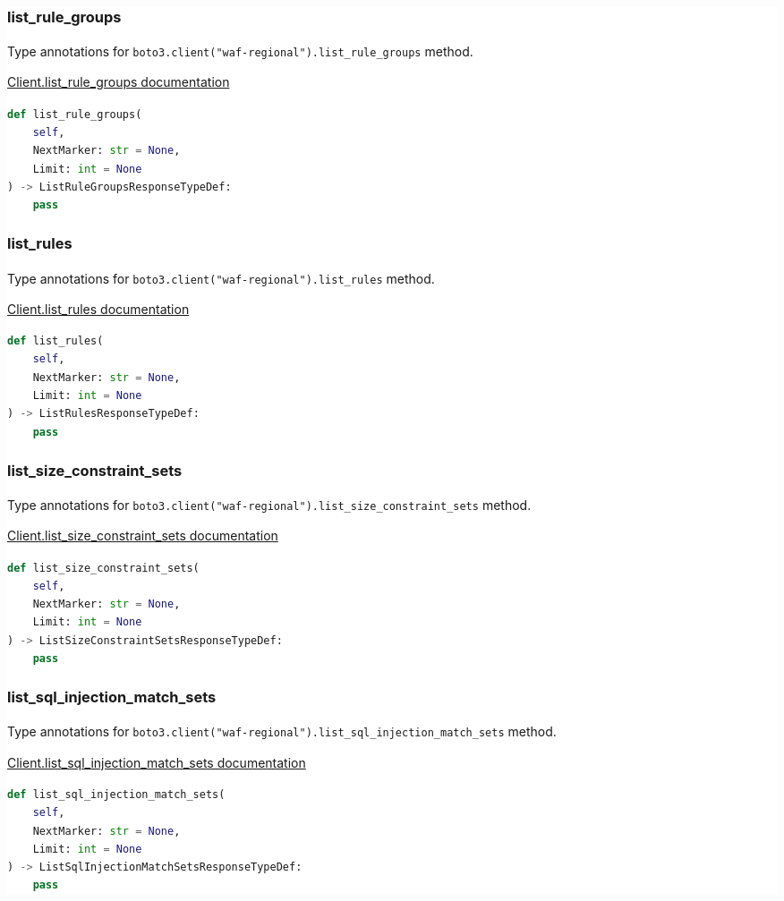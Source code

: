 ### list_rule_groups

Type annotations for `boto3.client("waf-regional").list_rule_groups` method.

[Client.list_rule_groups documentation](https://boto3.amazonaws.com/v1/documentation/api/latest/reference/services/waf-regional.html#WAFRegional.Client.list_rule_groups)

```python
def list_rule_groups(
    self,
    NextMarker: str = None,
    Limit: int = None
) -> ListRuleGroupsResponseTypeDef:
    pass
```

### list_rules

Type annotations for `boto3.client("waf-regional").list_rules` method.

[Client.list_rules documentation](https://boto3.amazonaws.com/v1/documentation/api/latest/reference/services/waf-regional.html#WAFRegional.Client.list_rules)

```python
def list_rules(
    self,
    NextMarker: str = None,
    Limit: int = None
) -> ListRulesResponseTypeDef:
    pass
```

### list_size_constraint_sets

Type annotations for `boto3.client("waf-regional").list_size_constraint_sets` method.

[Client.list_size_constraint_sets documentation](https://boto3.amazonaws.com/v1/documentation/api/latest/reference/services/waf-regional.html#WAFRegional.Client.list_size_constraint_sets)

```python
def list_size_constraint_sets(
    self,
    NextMarker: str = None,
    Limit: int = None
) -> ListSizeConstraintSetsResponseTypeDef:
    pass
```

### list_sql_injection_match_sets

Type annotations for `boto3.client("waf-regional").list_sql_injection_match_sets` method.

[Client.list_sql_injection_match_sets documentation](https://boto3.amazonaws.com/v1/documentation/api/latest/reference/services/waf-regional.html#WAFRegional.Client.list_sql_injection_match_sets)

```python
def list_sql_injection_match_sets(
    self,
    NextMarker: str = None,
    Limit: int = None
) -> ListSqlInjectionMatchSetsResponseTypeDef:
    pass
```
